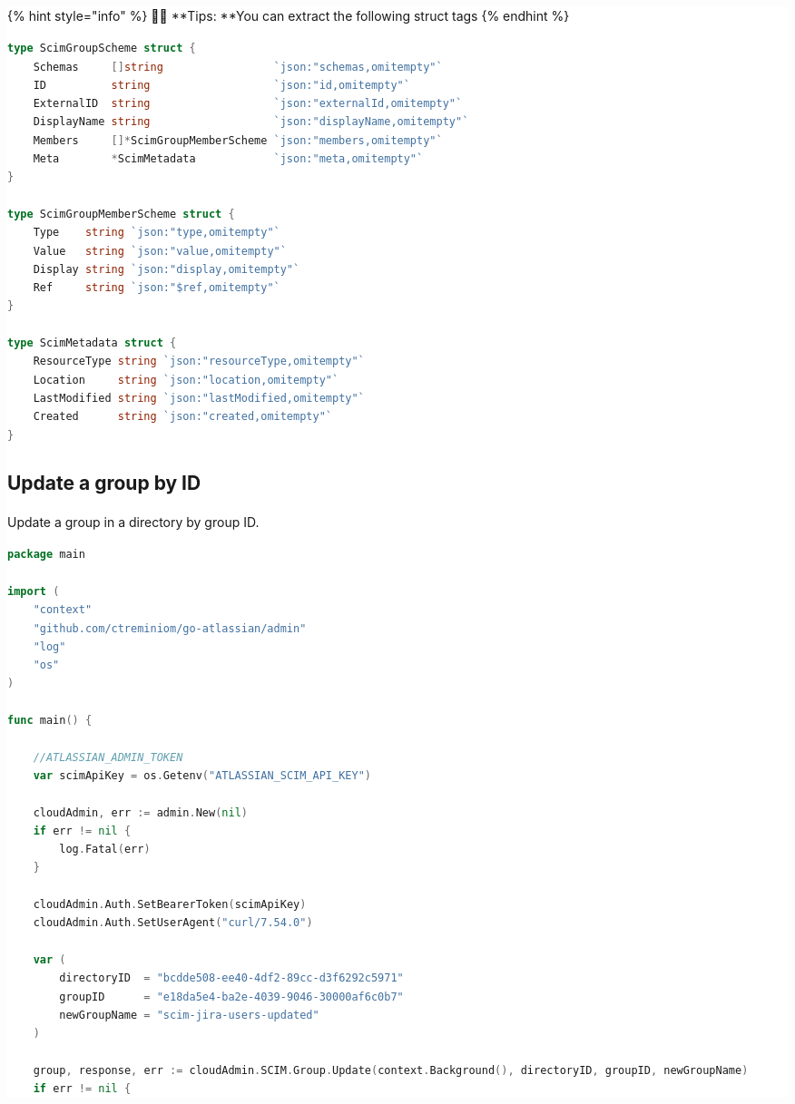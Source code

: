 {% hint style="info" %}
🧚‍♀️ **Tips: **You can extract the following struct tags
{% endhint %}

```go
type ScimGroupScheme struct {
	Schemas     []string                 `json:"schemas,omitempty"`
	ID          string                   `json:"id,omitempty"`
	ExternalID  string                   `json:"externalId,omitempty"`
	DisplayName string                   `json:"displayName,omitempty"`
	Members     []*ScimGroupMemberScheme `json:"members,omitempty"`
	Meta        *ScimMetadata            `json:"meta,omitempty"`
}

type ScimGroupMemberScheme struct {
	Type    string `json:"type,omitempty"`
	Value   string `json:"value,omitempty"`
	Display string `json:"display,omitempty"`
	Ref     string `json:"$ref,omitempty"`
}

type ScimMetadata struct {
	ResourceType string `json:"resourceType,omitempty"`
	Location     string `json:"location,omitempty"`
	LastModified string `json:"lastModified,omitempty"`
	Created      string `json:"created,omitempty"`
}
```

## Update a group by ID

Update a group in a directory by group ID.

```go
package main

import (
	"context"
	"github.com/ctreminiom/go-atlassian/admin"
	"log"
	"os"
)

func main() {

	//ATLASSIAN_ADMIN_TOKEN
	var scimApiKey = os.Getenv("ATLASSIAN_SCIM_API_KEY")

	cloudAdmin, err := admin.New(nil)
	if err != nil {
		log.Fatal(err)
	}

	cloudAdmin.Auth.SetBearerToken(scimApiKey)
	cloudAdmin.Auth.SetUserAgent("curl/7.54.0")

	var (
		directoryID  = "bcdde508-ee40-4df2-89cc-d3f6292c5971"
		groupID      = "e18da5e4-ba2e-4039-9046-30000af6c0b7"
		newGroupName = "scim-jira-users-updated"
	)

	group, response, err := cloudAdmin.SCIM.Group.Update(context.Background(), directoryID, groupID, newGroupName)
	if err != nil {
```